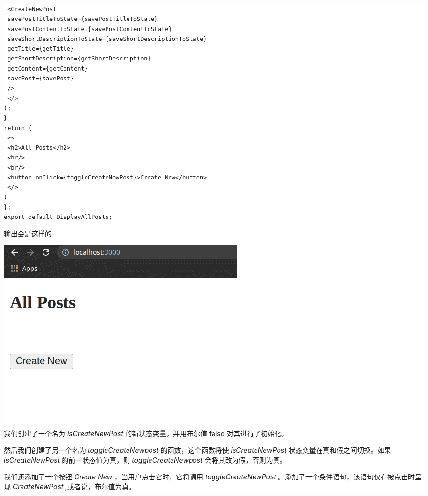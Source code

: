 ```
 <CreateNewPost
 savePostTitleToState={savePostTitleToState}
 savePostContentToState={savePostContentToState}
 saveShortDescriptionToState={saveShortDescriptionToState}
 getTitle={getTitle}
 getShortDescription={getShortDescription}
 getContent={getContent}
 savePost={savePost}
 />
 </>
);
}
return (
 <>
 <h2>All Posts</h2>
 <br/>
 <br/>
 <button onClick={toggleCreateNewPost}>Create New</button>
 </>
)
};
export default DisplayAllPosts;
```

输出会是这样的-

![](img/816494694bcf49f90b577e5e59db36ff.png)

我们创建了一个名为 *isCreateNewPost* 的新状态变量，并用布尔值 false 对其进行了初始化。

然后我们创建了另一个名为 *toggleCreateNewpost* 的函数，这个函数将使 *isCreateNewPost* 状态变量在真和假之间切换。如果 *isCreateNewPost* 的前一状态值为真，则 *toggleCreateNewpost* 会将其改为假，否则为真。

我们还添加了一个按钮 *Create New* ，当用户点击它时，它将调用 *toggleCreateNewPost* 。添加了一个条件语句，该语句仅在被点击时呈现 *CreateNewPost* ,或者说，布尔值为真。
